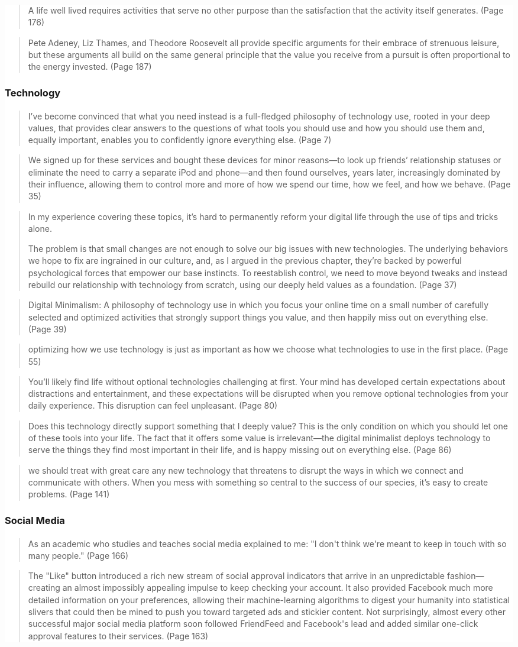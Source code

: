 > A life well lived requires activities that serve no other purpose than the satisfaction that the activity itself generates. (Page 176)

> Pete Adeney, Liz Thames, and Theodore Roosevelt all provide specific arguments for their embrace of strenuous leisure, but these arguments all build on the same general principle that the value you receive from a pursuit is often proportional to the energy invested. (Page 187)

### Technology
> I’ve become convinced that what you need instead is a full-fledged philosophy of technology use, rooted in your deep values, that provides clear answers to the questions of what tools you should use and how you should use  them and, equally important, enables you to confidently ignore everything else. (Page 7)

>  We signed up for these services and bought these devices for minor reasons—to look up friends’ relationship statuses or eliminate the need to carry a separate iPod and phone—and then found ourselves, years later, increasingly dominated by their influence, allowing them to control more and more of how we spend our time, how we feel, and how we behave. (Page 35)

>  In my experience covering these topics, it’s hard to permanently reform your digital life through the use of tips and tricks alone.
>  
>  The problem is that small changes are not enough to solve our big issues with new technologies. The underlying behaviors we hope to fix are ingrained in our culture, and, as I  argued in the previous chapter, they’re backed by powerful psychological forces that empower our base instincts. To reestablish control, we need to move beyond tweaks and instead rebuild our relationship with technology from scratch, using our deeply held values as a foundation. (Page 37)

> Digital Minimalism: A philosophy of technology use in which you focus your online time on a small number of carefully selected and optimized activities that strongly support things you value, and then happily miss out on everything else. (Page 39)

>  optimizing how we use technology is just as important as how we choose what technologies to use in the first place. (Page 55)

>  You’ll likely find life without optional technologies challenging at first. Your mind has developed certain expectations about distractions and entertainment, and these expectations will be disrupted when you remove optional technologies from your daily experience. This disruption can feel unpleasant. (Page 80)

>  Does this technology directly support something that I deeply value? This is the only condition on which you should let one of these tools into your life. The fact that it offers some value is irrelevant—the digital minimalist deploys technology to serve the things they find most important in their life, and is happy missing out on everything else. (Page 86)

>  we should treat with great care any new technology that threatens to disrupt the ways in which we connect and communicate with others. When you mess with something so central to the success of our species, it’s easy to create problems. (Page 141)

### Social Media
> As an academic who studies and teaches social media explained to me: "I don't think we're meant to keep in touch with so many people." (Page 166)

> The "Like" button introduced a rich new stream of social approval indicators that arrive in an unpredictable fashion—creating an almost impossibly appealing impulse to keep checking your account. It also provided Facebook much more detailed information on your preferences, allowing their machine-learning algorithms to digest your humanity into statistical slivers that could then be mined to push you toward targeted ads and stickier content. Not surprisingly, almost every other successful major social media platform soon followed FriendFeed and Facebook's lead and added similar one-click approval features to their services. (Page 163)
